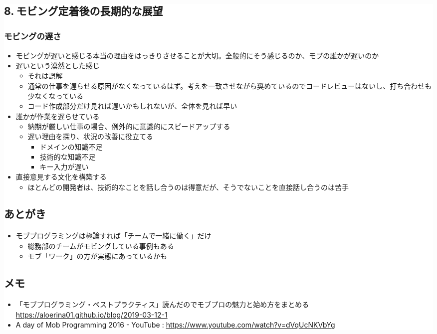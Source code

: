 ## 8. モビング定着後の長期的な展望

### モビングの遅さ
- モビングが遅いと感じる本当の理由をはっきりさせることが大切。全般的にそう感じるのか、モブの誰かが遅いのか
- 遅いという漠然とした感じ
  - それは誤解
  - 通常の仕事を遅らせる原因がなくなっているはず。考えを一致させながら奨めているのでコードレビューはないし、打ち合わせも少なくなっている
  - コード作成部分だけ見れば遅いかもしれないが、全体を見れば早い
- 誰かが作業を遅らせている
  - 納期が厳しい仕事の場合、例外的に意識的にスピードアップする
  - 遅い理由を探り、状況の改善に役立てる
    - ドメインの知識不足
    - 技術的な知識不足
    - キー入力が遅い
- 直接意見する文化を構築する
  - ほとんどの開発者は、技術的なことを話し合うのは得意だが、そうでないことを直接話し合うのは苦手

## あとがき
- モブプログラミングは極論すれば「チームで一緒に働く」だけ
  - 総務部のチームがモビングしている事例もある
  - モブ「ワーク」の方が実態にあっているかも


## メモ
- 「モブプログラミング・ベストプラクティス」読んだのでモブプロの魅力と始め方をまとめる <https://aloerina01.github.io/blog/2019-03-12-1>
- A day of Mob Programming 2016 - YouTube : <https://www.youtube.com/watch?v=dVqUcNKVbYg>